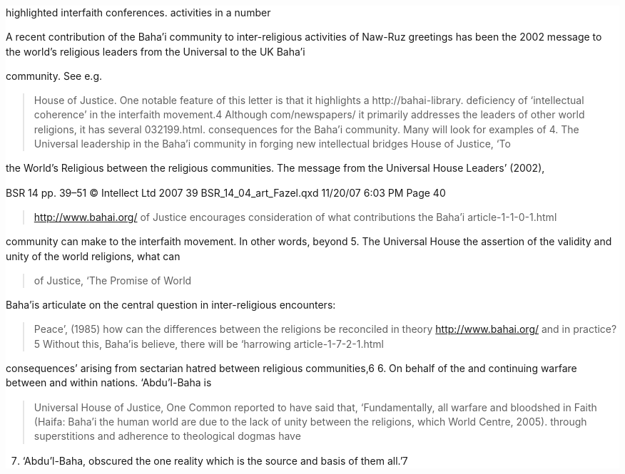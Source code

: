 highlighted interfaith
conferences.                                                                               activities in a number

A recent contribution of the Baha’i community to inter-religious activities            of Naw-Ruz greetings
has been the 2002 message to the world’s religious leaders from the Universal              to the UK Baha’i

community. See e.g.

> House of Justice. One notable feature of this letter is that it highlights a               http://bahai-library.
> deficiency of ‘intellectual coherence’ in the interfaith movement.4 Although               com/newspapers/
> it primarily addresses the leaders of other world religions, it has several                032199.html.
> consequences for the Baha’i community. Many will look for examples of                 4.   The Universal
leadership in the Baha’i community in forging new intellectual bridges                     House of Justice, ‘To

the World’s Religious
between the religious communities. The message from the Universal House                    Leaders’ (2002),

BSR 14 pp. 39–51 © Intellect Ltd 2007                                           39
BSR_14_04_art_Fazel.qxd             11/20/07      6:03 PM     Page 40

> http://www.bahai.org/      of Justice encourages consideration of what contributions the Baha’i
article-1-1-0-1.html

community can make to the interfaith movement. In other words, beyond
5.   The Universal House        the assertion of the validity and unity of the world religions, what can

> of Justice, ‘The
Promise of World

Baha’is articulate on the central question in inter-religious encounters:
> Peace’, (1985)             how can the differences between the religions be reconciled in theory
> http://www.bahai.org/      and in practice?5 Without this, Baha’is believe, there will be ‘harrowing
article-1-7-2-1.html

consequences’ arising from sectarian hatred between religious communities,6
6. On behalf of the             and continuing warfare between and within nations. ‘Abdu’l-Baha is

> Universal House of
> Justice, One Common          reported to have said that, ‘Fundamentally, all warfare and bloodshed in
> Faith (Haifa: Baha’i         the human world are due to the lack of unity between the religions, which
> World Centre, 2005).         through superstitions and adherence to theological dogmas have
7.   ‘Abdu’l-Baha,              obscured the one reality which is the source and basis of them all.’7
